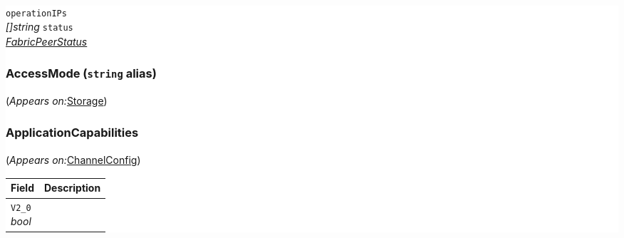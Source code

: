 </td>
<td>
</td>
</tr>
<tr>
<td>
<code>operationIPs</code><br/>
<em>
[]string
</em>
</td>
<td>
</td>
</tr>
</table>
</td>
</tr>
<tr>
<td>
<code>status</code><br/>
<em>
<a href="#hlf.kungfusoftware.es/v1alpha1.FabricPeerStatus">
FabricPeerStatus
</a>
</em>
</td>
<td>
</td>
</tr>
</tbody>
</table>
<h3 id="hlf.kungfusoftware.es/v1alpha1.AccessMode">AccessMode
(<code>string</code> alias)</h3>
<p>
(<em>Appears on:</em><a href="#hlf.kungfusoftware.es/v1alpha1.Storage">Storage</a>)
</p>
<p>
</p>
<h3 id="hlf.kungfusoftware.es/v1alpha1.ApplicationCapabilities">ApplicationCapabilities
</h3>
<p>
(<em>Appears on:</em><a href="#hlf.kungfusoftware.es/v1alpha1.ChannelConfig">ChannelConfig</a>)
</p>
<p>
</p>
<table>
<thead>
<tr>
<th>Field</th>
<th>Description</th>
</tr>
</thead>
<tbody>
<tr>
<td>
<code>V2_0</code><br/>
<em>
bool
</em>
</td>
<td>
</td>
</tr>
</tbody>